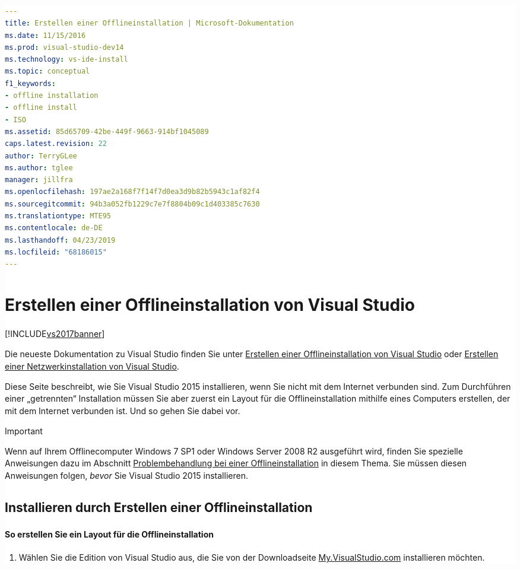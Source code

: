 ```yaml
---
title: Erstellen einer Offlineinstallation | Microsoft-Dokumentation
ms.date: 11/15/2016
ms.prod: visual-studio-dev14
ms.technology: vs-ide-install
ms.topic: conceptual
f1_keywords:
- offline installation
- offline install
- ISO
ms.assetid: 85d65709-42be-449f-9663-914bf1045089
caps.latest.revision: 22
author: TerryGLee
ms.author: tglee
manager: jillfra
ms.openlocfilehash: 197ae2a168f7f14f7d0ea3d9b82b5943c1af82f4
ms.sourcegitcommit: 94b3a052fb1229c7e7f8804b09c1d403385c7630
ms.translationtype: MTE95
ms.contentlocale: de-DE
ms.lasthandoff: 04/23/2019
ms.locfileid: "68186015"
---
```

# <a name="create-an-offline-installation-of-visual-studio"></a>Erstellen einer Offlineinstallation von Visual Studio
[!INCLUDE[vs2017banner](../includes/vs2017banner.md)]

Die neueste Dokumentation zu Visual Studio finden Sie unter [Erstellen einer Offlineinstallation von Visual Studio](/visualstudio/install/create-an-offline-installation-of-visual-studio) oder [Erstellen einer Netzwerkinstallation von Visual Studio](/visualstudio/install/create-a-network-installation-of-visual-studio).

Diese Seite beschreibt, wie Sie Visual Studio 2015 installieren, wenn Sie nicht mit dem Internet verbunden sind. Zum Durchführen einer „getrennten“ Installation müssen Sie aber zuerst ein Layout für die Offlineinstallation mithilfe eines Computers erstellen, der mit dem Internet verbunden ist. Und so gehen Sie dabei vor.

> [!IMPORTANT]
> Wenn auf Ihrem Offlinecomputer Windows 7 SP1 oder Windows Server 2008 R2 ausgeführt wird, finden Sie spezielle Anweisungen dazu im Abschnitt [Problembehandlung bei einer Offlineinstallation](#BKMK_tshoot) in diesem Thema.  Sie müssen diesen Anweisungen folgen, *bevor* Sie Visual Studio 2015 installieren.

## <a name="BKMK_Offline"></a> Installieren durch Erstellen einer Offlineinstallation

#### <a name="to-create-an-offline-installation-layout"></a>So erstellen Sie ein Layout für die Offlineinstallation

1. Wählen Sie die Edition von Visual Studio aus, die Sie von der Downloadseite [My.VisualStudio.com](https://my.visualstudio.com/downloads?q=visual%20studio%20Enterprise%202015) installieren möchten.
